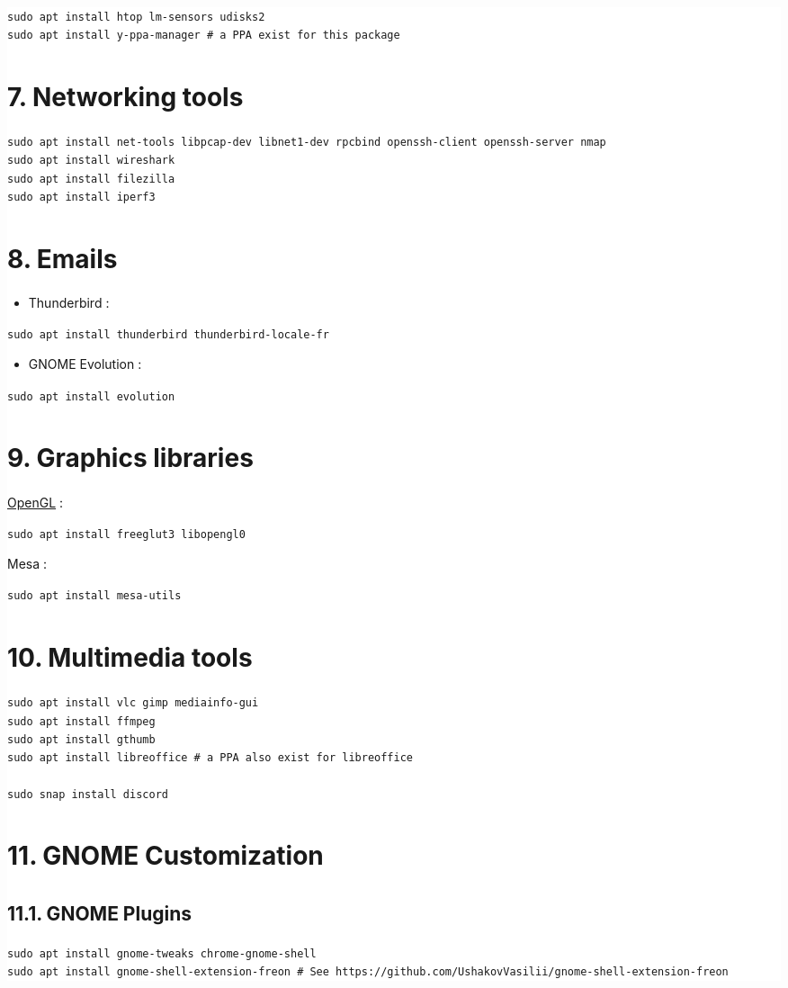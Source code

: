 ```shell
sudo apt install htop lm-sensors udisks2
sudo apt install y-ppa-manager # a PPA exist for this package
```

# 7. Networking tools

```shell
sudo apt install net-tools libpcap-dev libnet1-dev rpcbind openssh-client openssh-server nmap
sudo apt install wireshark
sudo apt install filezilla
sudo apt install iperf3
```

# 8. Emails

- Thunderbird :
```shell
sudo apt install thunderbird thunderbird-locale-fr
```

- GNOME Evolution :
```shell
sudo apt install evolution
```

# 9. Graphics libraries

[OpenGL][opengl] :
```shell
sudo apt install freeglut3 libopengl0
```

Mesa :
```shell
sudo apt install mesa-utils
```

# 10. Multimedia tools

```shell
sudo apt install vlc gimp mediainfo-gui
sudo apt install ffmpeg
sudo apt install gthumb
sudo apt install libreoffice # a PPA also exist for libreoffice

sudo snap install discord
``` 

# 11. GNOME Customization
## 11.1. GNOME Plugins
```shell
sudo apt install gnome-tweaks chrome-gnome-shell
sudo apt install gnome-shell-extension-freon # See https://github.com/UshakovVasilii/gnome-shell-extension-freon
```


[anchor-dev-tools-std]: #21-standard
[anchor-git-ui]: #5-git-ui
[anchor-git-ui-50-72]: #52-compatibe-5072-rule
[doc-arduino]: https://github.com/BOREA-DENTAL/DocumentationsCobra/tree/master/Documentations/Developpement/Arduino
[doc-git-commit-message]: https://github.com/BOREA-DENTAL/DocumentationsCobra/blob/master/Documentations/Developpement/Git/git-commit-message.md
[doc-qt]: https://github.com/BOREA-DENTAL/DocumentationsCobra/tree/master/Documentations/Developpement/Qt
[doc-vscode]: https://github.com/BOREA-DENTAL/DocumentationsCobra/tree/master/Documentations/Developpement/IDE/VsCode
[br-getting-started]: https://buildroot.org/downloads/manual/manual.html#_getting_started
[br-requirements]: https://buildroot.org/downloads/manual/manual.html#requirement
[copyq-official]: https://hluk.github.io/CopyQ/
[colorpicker-repository]: https://github.com/keshavbhatt/ColorPicker
[dconf-editor]: https://doc.ubuntu-fr.org/dconf-editor
[eyedropper-repository]: https://github.com/FineFindus/eyedropper
[git-app-commit]: https://apps.gnome.org/fr/app/re.sonny.Commit/
[gitkraken-doc-install]: https://support.gitkraken.com/how-to-install/
[glogg-repository]: https://github.com/nickbnf/glogg
[klogg-repository]: https://github.com/variar/klogg
[flatpak-documentation]: https://docs.flatpak.org/en/latest/using-flatpak.html
[flatpak-repositories]: https://flathub.org/home
[lvfs-official]: https://fwupd.org/
[lvfs-repository]: https://github.com/fwupd/fwupd
[lvfs-ubuntu]: https://doc.ubuntu-fr.org/lvfs
[lvfs-tutorial-linoxide]: https://linoxide.com/how-to-update-firmware-on-ubuntu-using-fwupd/
[kernel-index]: https://www.kernel.org/doc/html/v5.15/index.html
[kernel-requirements]: https://www.kernel.org/doc/html/v5.15/process/changes.html#minimal-requirements-to-compile-the-kernel
[minicom-write-failure-thread-askubuntu]: https://askubuntu.com/questions/638378/minicom-doesnt-work
[minicom-write-failure-tutorial]: https://www.centennialsoftwaresolutions.com/post/configure-minicom-for-a-usb-to-serial-converter
[minicom-color-option-thread-debianorg]: https://lists.debian.org/debian-user/1996/10/msg00239.html
[minicom-send-file]: https://unix.stackexchange.com/questions/273178/file-transfer-using-ymodem-sz
[opengl]: https://doc.ubuntu-fr.org/opengl
[snapcraft-repositories]: https://snapcraft.io/
[snapcraft-documentation]: https://snapcraft.io/docs
[theme-gedit-dracula]: https://draculatheme.com/gedit